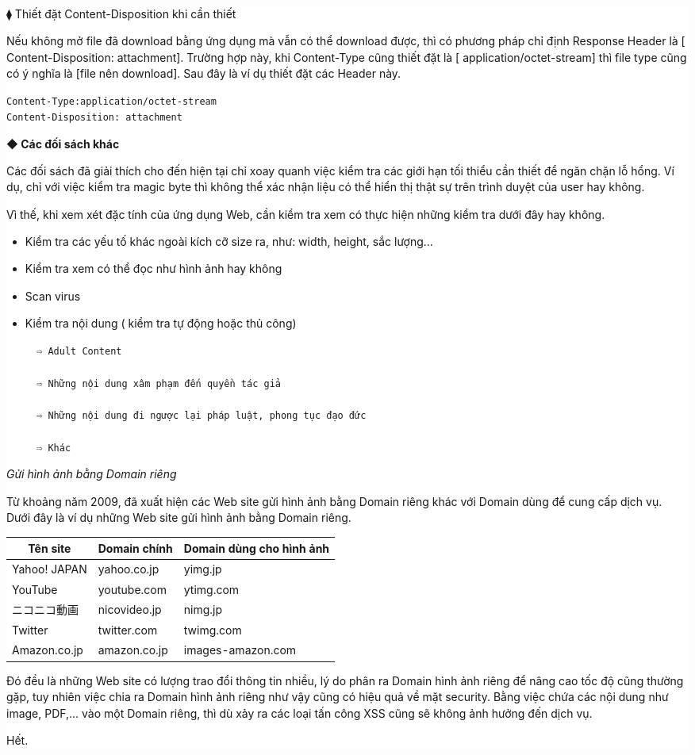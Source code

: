 ⧫ Thiết đặt Content-Disposition khi cần thiết

Nếu không mở file đã download bằng ứng dụng mà vẫn có thể download được, thì có phương pháp chỉ định Response Header là [ Content-Disposition: attachment]. Trường hợp này, khi Content-Type cũng thiết đặt là [ application/octet-stream] thì file type cũng có ý nghĩa là [file nên download]. Sau đây là ví dụ thiết đặt các Header này.

```
Content-Type:application/octet-stream
Content-Disposition: attachment
```


**◆ Các đối sách khác**

Các đối sách đã giải thích cho đến hiện tại chỉ xoay quanh việc kiểm tra các giới hạn tối thiểu cần thiết để ngăn chặn lỗ hổng. Ví dụ, chỉ với việc kiểm tra magic byte thì không thể xác nhận liệu có thể hiển thị thật sự trên trình duyệt của user hay không.

Vì thế, khi xem xét đặc tính của ứng dụng Web, cần kiểm tra xem có thực hiện những kiểm tra dưới đây hay không.
*  Kiểm tra các yếu tố khác ngoài kích cỡ size ra, như: width, height, sắc lượng...
*  Kiểm tra xem có thể đọc như hình ảnh hay không
*  Scan virus
*  Kiểm tra nội dung ( kiểm tra tự động hoặc thủ công)

         ⇨ Adult Content
         
         ⇨ Những nội dung xâm phạm đến quyền tác giả
         
         ⇨ Những nội dung đi ngược lại pháp luật, phong tục đạo đức
         
         ⇨ Khác
         
*Gửi hình ảnh bằng Domain riêng*

Từ khoảng năm 2009, đã xuất hiện các Web site gửi hình ảnh bằng Domain riêng khác với Domain dùng để cung cấp dịch vụ. Dưới đây là ví dụ những Web site gửi hình ảnh bằng Domain riêng.



| Tên site | Domain chính | Domain dùng cho hình ảnh |
| -------- | -------- | -------- |
| Yahoo! JAPAN     | yahoo.co.jp     | yimg.jp     |
| YouTube     | youtube.com     | ytimg.com    |
| ニコニコ動画     | nicovideo.jp    | nimg.jp    |
| Twitter     | twitter.com    | twimg.com    |
| Amazon.co.jp     | amazon.co.jp   | images-amazon.com    |

Đó đều là những Web site có lượng trao đổi thông tin nhiều, lý do phân ra Domain hình ảnh riêng để nâng cao tốc độ cũng thường gặp, tuy nhiên việc chia ra Domain hình ảnh riêng như vậy cũng có hiệu quả về mặt security.
Bằng việc chứa các nội dung như image, PDF,... vào một Domain riêng, thì dù xảy ra các loại tấn công XSS cũng sẽ không ảnh hưởng đến dịch vụ.


Hết.